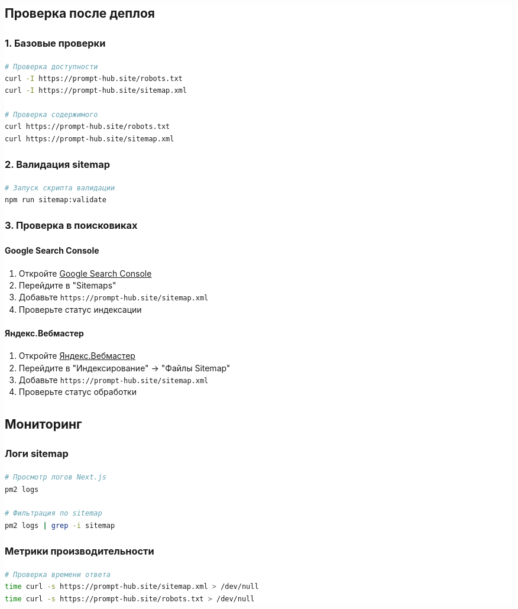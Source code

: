 ## Проверка после деплоя

### 1. Базовые проверки
```bash
# Проверка доступности
curl -I https://prompt-hub.site/robots.txt
curl -I https://prompt-hub.site/sitemap.xml

# Проверка содержимого
curl https://prompt-hub.site/robots.txt
curl https://prompt-hub.site/sitemap.xml
```

### 2. Валидация sitemap
```bash
# Запуск скрипта валидации
npm run sitemap:validate
```

### 3. Проверка в поисковиках

#### Google Search Console
1. Откройте [Google Search Console](https://search.google.com/search-console)
2. Перейдите в "Sitemaps"
3. Добавьте `https://prompt-hub.site/sitemap.xml`
4. Проверьте статус индексации

#### Яндекс.Вебмастер
1. Откройте [Яндекс.Вебмастер](https://webmaster.yandex.ru)
2. Перейдите в "Индексирование" → "Файлы Sitemap"
3. Добавьте `https://prompt-hub.site/sitemap.xml`
4. Проверьте статус обработки

## Мониторинг

### Логи sitemap
```bash
# Просмотр логов Next.js
pm2 logs

# Фильтрация по sitemap
pm2 logs | grep -i sitemap
```

### Метрики производительности
```bash
# Проверка времени ответа
time curl -s https://prompt-hub.site/sitemap.xml > /dev/null
time curl -s https://prompt-hub.site/robots.txt > /dev/null
```
